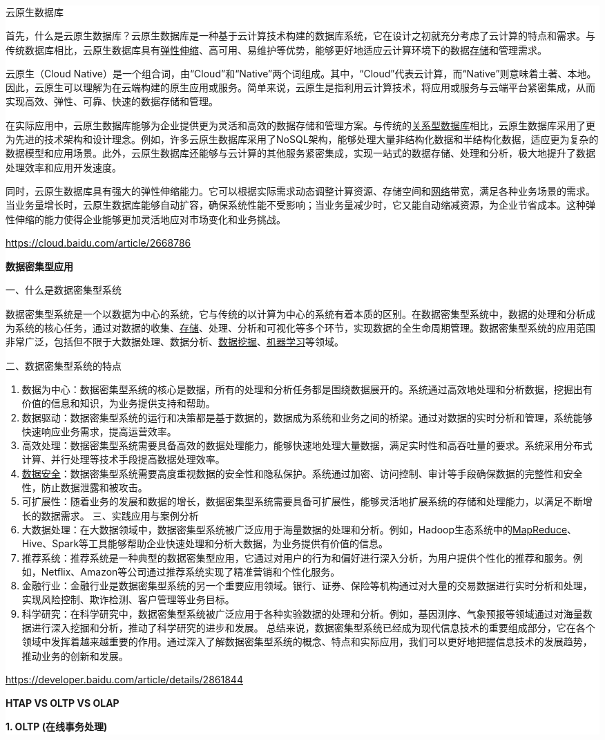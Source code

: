 
云原生数据库

首先，什么是云原生数据库？云原生数据库是一种基于云计算技术构建的数据库系统，它在设计之初就充分考虑了云计算的特点和需求。与传统数据库相比，云原生数据库具有[弹性伸缩](https://cloud.baidu.com/product/as.html)、高可用、易维护等优势，能够更好地适应云计算环境下的数据[存储](https://cloud.baidu.com/product/bos.html)和管理需求。

云原生（Cloud Native）是一个组合词，由“Cloud”和“Native”两个词组成。其中，“Cloud”代表云计算，而“Native”则意味着土著、本地。因此，云原生可以理解为在云端构建的原生应用或服务。简单来说，云原生是指利用云计算技术，将应用或服务与云端平台紧密集成，从而实现高效、弹性、可靠、快速的数据存储和管理。



在实际应用中，云原生数据库能够为企业提供更为灵活和高效的数据存储和管理方案。与传统的[关系型数据库](https://cloud.baidu.com/product/mysql.html)相比，云原生数据库采用了更为先进的技术架构和设计理念。例如，许多云原生数据库采用了NoSQL架构，能够处理大量非结构化数据和半结构化数据，适应更为复杂的数据模型和应用场景。此外，云原生数据库还能够与云计算的其他服务紧密集成，实现一站式的数据存储、处理和分析，极大地提升了数据处理效率和应用开发速度。

同时，云原生数据库具有强大的弹性伸缩能力。它可以根据实际需求动态调整计算资源、存储空间和[网络](https://cloud.baidu.com/product/et.html)带宽，满足各种业务场景的需求。当业务量增长时，云原生数据库能够自动扩容，确保系统性能不受影响；当业务量减少时，它又能自动缩减资源，为企业节省成本。这种弹性伸缩的能力使得企业能够更加灵活地应对市场变化和业务挑战。

https://cloud.baidu.com/article/2668786





**数据密集型应用**



一、什么是数据密集型系统

数据密集型系统是一个以数据为中心的系统，它与传统的以计算为中心的系统有着本质的区别。在数据密集型系统中，数据的处理和分析成为系统的核心任务，通过对数据的收集、[存储](https://cloud.baidu.com/product/bos.html)、处理、分析和可视化等多个环节，实现数据的全生命周期管理。数据密集型系统的应用范围非常广泛，包括但不限于大数据处理、数据分析、[数据挖掘](https://kaiwu.cloud.baidu.com/platform/data)、[机器学习](https://cloud.baidu.com/product/ai_bml.html)等领域。

二、数据密集型系统的特点

1. 数据为中心：数据密集型系统的核心是数据，所有的处理和分析任务都是围绕数据展开的。系统通过高效地处理和分析数据，挖掘出有价值的信息和知识，为业务提供支持和帮助。
2. 数据驱动：数据密集型系统的运行和决策都是基于数据的，数据成为系统和业务之间的桥梁。通过对数据的实时分析和管理，系统能够快速响应业务需求，提高运营效率。
3. 高效处理：数据密集型系统需要具备高效的数据处理能力，能够快速地处理大量数据，满足实时性和高吞吐量的要求。系统采用分布式计算、并行处理等技术手段提高数据处理效率。
4. [数据安全](https://cloud.baidu.com/solution/security/datacirculation.html)：数据密集型系统需要高度重视数据的安全性和隐私保护。系统通过加密、访问控制、审计等手段确保数据的完整性和安全性，防止数据泄露和被攻击。
5. 可扩展性：随着业务的发展和数据的增长，数据密集型系统需要具备可扩展性，能够灵活地扩展系统的存储和处理能力，以满足不断增长的数据需求。
    三、实践应用与案例分析
6. 大数据处理：在大数据领域中，数据密集型系统被广泛应用于海量数据的处理和分析。例如，Hadoop生态系统中的[MapReduce](https://cloud.baidu.com/product/bmr.html)、Hive、Spark等工具能够帮助企业快速处理和分析大数据，为业务提供有价值的信息。
7. 推荐系统：推荐系统是一种典型的数据密集型应用，它通过对用户的行为和偏好进行深入分析，为用户提供个性化的推荐和服务。例如，Netflix、Amazon等公司通过推荐系统实现了精准营销和个性化服务。
8. 金融行业：金融行业是数据密集型系统的另一个重要应用领域。银行、证券、保险等机构通过对大量的交易数据进行实时分析和处理，实现风险控制、欺诈检测、客户管理等业务目标。
9. 科学研究：在科学研究中，数据密集型系统被广泛应用于各种实验数据的处理和分析。例如，基因测序、气象预报等领域通过对海量数据进行深入挖掘和分析，推动了科学研究的进步和发展。
    总结来说，数据密集型系统已经成为现代信息技术的重要组成部分，它在各个领域中发挥着越来越重要的作用。通过深入了解数据密集型系统的概念、特点和实际应用，我们可以更好地把握信息技术的发展趋势，推动业务的创新和发展。



https://developer.baidu.com/article/details/2861844



**HTAP VS OLTP VS OLAP**

**1. OLTP (在线事务处理)**
